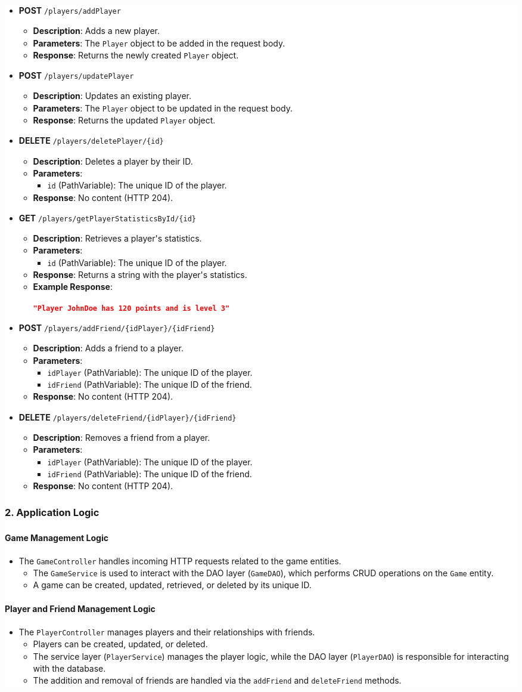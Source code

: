 - **POST** `/players/addPlayer`
  - **Description**: Adds a new player.
  - **Parameters**: The `Player` object to be added in the request body.
  - **Response**: Returns the newly created `Player` object.

- **POST** `/players/updatePlayer`
  - **Description**: Updates an existing player.
  - **Parameters**: The `Player` object to be updated in the request body.
  - **Response**: Returns the updated `Player` object.

- **DELETE** `/players/deletePlayer/{id}`
  - **Description**: Deletes a player by their ID.
  - **Parameters**:
    - `id` (PathVariable): The unique ID of the player.
  - **Response**: No content (HTTP 204).

- **GET** `/players/getPlayerStatisticsById/{id}`
  - **Description**: Retrieves a player's statistics.
  - **Parameters**:
    - `id` (PathVariable): The unique ID of the player.
  - **Response**: Returns a string with the player's statistics.
  - **Example Response**:
    ```json
    "Player JohnDoe has 120 points and is level 3"
    ```

- **POST** `/players/addFriend/{idPlayer}/{idFriend}`
  - **Description**: Adds a friend to a player.
  - **Parameters**:
    - `idPlayer` (PathVariable): The unique ID of the player.
    - `idFriend` (PathVariable): The unique ID of the friend.
  - **Response**: No content (HTTP 204).

- **DELETE** `/players/deleteFriend/{idPlayer}/{idFriend}`
  - **Description**: Removes a friend from a player.
  - **Parameters**:
    - `idPlayer` (PathVariable): The unique ID of the player.
    - `idFriend` (PathVariable): The unique ID of the friend.
  - **Response**: No content (HTTP 204).


### **2. Application Logic**

#### **Game Management Logic**
- The `GameController` handles incoming HTTP requests related to the game entities. 
  - The `GameService` is used to interact with the DAO layer (`GameDAO`), which performs CRUD operations on the `Game` entity.
  - A game can be created, updated, retrieved, or deleted by its unique ID.

#### **Player and Friend Management Logic**
- The `PlayerController` manages players and their relationships with friends.
  - Players can be created, updated, or deleted.
  - The service layer (`PlayerService`) manages the player logic, while the DAO layer (`PlayerDAO`) is responsible for interacting with the database.
  - The addition and removal of friends are handled via the `addFriend` and `deleteFriend` methods.
